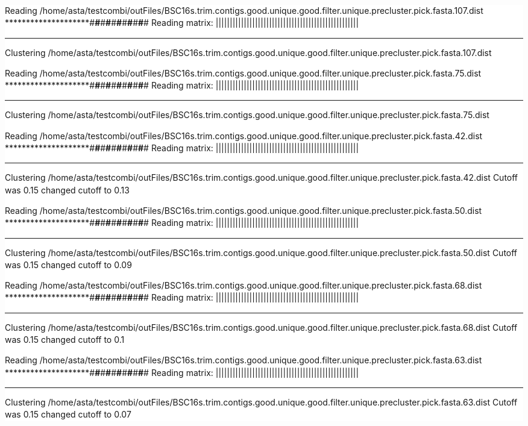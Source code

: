 Reading /home/asta/testcombi/outFiles/BSC16s.trim.contigs.good.unique.good.filter.unique.precluster.pick.fasta.107.dist
********************#****#****#****#****#****#****#****#****#****#****#
Reading matrix:     |||||||||||||||||||||||||||||||||||||||||||||||||||
***********************************************************************

Clustering /home/asta/testcombi/outFiles/BSC16s.trim.contigs.good.unique.good.filter.unique.precluster.pick.fasta.107.dist

Reading /home/asta/testcombi/outFiles/BSC16s.trim.contigs.good.unique.good.filter.unique.precluster.pick.fasta.75.dist
********************#****#****#****#****#****#****#****#****#****#****#
Reading matrix:     |||||||||||||||||||||||||||||||||||||||||||||||||||
***********************************************************************

Clustering /home/asta/testcombi/outFiles/BSC16s.trim.contigs.good.unique.good.filter.unique.precluster.pick.fasta.75.dist

Reading /home/asta/testcombi/outFiles/BSC16s.trim.contigs.good.unique.good.filter.unique.precluster.pick.fasta.42.dist
********************#****#****#****#****#****#****#****#****#****#****#
Reading matrix:     |||||||||||||||||||||||||||||||||||||||||||||||||||
***********************************************************************

Clustering /home/asta/testcombi/outFiles/BSC16s.trim.contigs.good.unique.good.filter.unique.precluster.pick.fasta.42.dist
Cutoff was 0.15 changed cutoff to 0.13

Reading /home/asta/testcombi/outFiles/BSC16s.trim.contigs.good.unique.good.filter.unique.precluster.pick.fasta.50.dist
********************#****#****#****#****#****#****#****#****#****#****#
Reading matrix:     |||||||||||||||||||||||||||||||||||||||||||||||||||
***********************************************************************

Clustering /home/asta/testcombi/outFiles/BSC16s.trim.contigs.good.unique.good.filter.unique.precluster.pick.fasta.50.dist
Cutoff was 0.15 changed cutoff to 0.09

Reading /home/asta/testcombi/outFiles/BSC16s.trim.contigs.good.unique.good.filter.unique.precluster.pick.fasta.68.dist
********************#****#****#****#****#****#****#****#****#****#****#
Reading matrix:     |||||||||||||||||||||||||||||||||||||||||||||||||||
***********************************************************************

Clustering /home/asta/testcombi/outFiles/BSC16s.trim.contigs.good.unique.good.filter.unique.precluster.pick.fasta.68.dist
Cutoff was 0.15 changed cutoff to 0.1

Reading /home/asta/testcombi/outFiles/BSC16s.trim.contigs.good.unique.good.filter.unique.precluster.pick.fasta.63.dist
********************#****#****#****#****#****#****#****#****#****#****#
Reading matrix:     |||||||||||||||||||||||||||||||||||||||||||||||||||
***********************************************************************

Clustering /home/asta/testcombi/outFiles/BSC16s.trim.contigs.good.unique.good.filter.unique.precluster.pick.fasta.63.dist
Cutoff was 0.15 changed cutoff to 0.07
